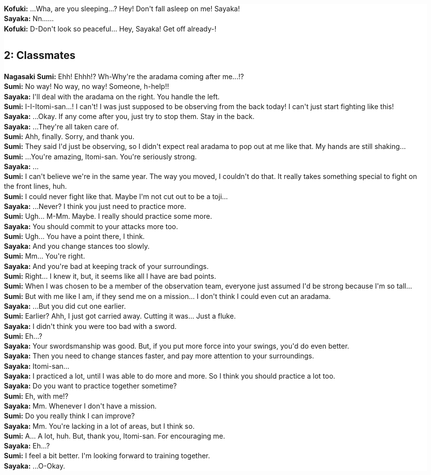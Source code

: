   
**Kofuki:** \.\.\.Wha, are you sleeping\.\.\.? Hey\! Don't fall asleep on me\! Sayaka\!  
**Sayaka:** Nn\.\.\.\.\.\.  
**Kofuki:** D-Don't look so peaceful\.\.\. Hey, Sayaka\! Get off already-\!  

## 2: Classmates
**Nagasaki Sumi:** Ehh\! Ehhh\!? Wh-Why're the aradama coming after me\.\.\.\!?  
**Sumi:** No way\! No way, no way\! Someone, h-help\!\!  
**Sayaka:** I'll deal with the aradama on the right\. You handle the left\.  
**Sumi:** I-I-Itomi-san\.\.\.\! I can't\! I was just supposed to be observing from the back today\! I can't just start fighting like this\!  
**Sayaka:** \.\.\.Okay\. If any come after you, just try to stop them\. Stay in the back\.  
**Sayaka:** \.\.\.They're all taken care of\.  
**Sumi:** Ahh, finally\. Sorry, and thank you\.  
**Sumi:** They said I'd just be observing, so I didn't expect real aradama to pop out at me like that\. My hands are still shaking\.\.\.  
**Sumi:** \.\.\.You're amazing, Itomi-san\. You're seriously strong\.  
**Sayaka:** \.\.\.  
**Sumi:** I can't believe we're in the same year\. The way you moved, I couldn't do that\. It really takes something special to fight on the front lines, huh\.  
**Sumi:** I could never fight like that\. Maybe I'm not cut out to be a toji\.\.\.  
**Sayaka:** \.\.\.Never? I think you just need to practice more\.  
**Sumi:** Ugh\.\.\. M-Mm\. Maybe\. I really should practice some more\.  
**Sayaka:** You should commit to your attacks more too\.  
**Sumi:** Ugh\.\.\. You have a point there, I think\.  
**Sayaka:** And you change stances too slowly\.  
**Sumi:** Mm\.\.\. You're right\.  
**Sayaka:** And you're bad at keeping track of your surroundings\.  
**Sumi:** Right\.\.\. I knew it, but, it seems like all I have are bad points\.  
**Sumi:** When I was chosen to be a member of the observation team, everyone just assumed I'd be strong because I'm so tall\.\.\.  
**Sumi:** But with me like I am, if they send me on a mission\.\.\. I don't think I could even cut an aradama\.  
**Sayaka:** \.\.\.But you did cut one earlier\.  
**Sumi:** Earlier? Ahh, I just got carried away\. Cutting it was\.\.\. Just a fluke\.  
**Sayaka:** I didn't think you were too bad with a sword\.  
**Sumi:** Eh\.\.\.?  
**Sayaka:** Your swordsmanship was good\. But, if you put more force into your swings, you'd do even better\.  
**Sayaka:** Then you need to change stances faster, and pay more attention to your surroundings\.  
**Sayaka:** Itomi-san\.\.\.  
**Sayaka:** I practiced a lot, until I was able to do more and more\. So I think you should practice a lot too\.  
**Sayaka:** Do you want to practice together sometime?  
**Sumi:** Eh, with me\!?  
**Sayaka:** Mm\. Whenever I don't have a mission\.  
**Sumi:** Do you really think I can improve?  
**Sayaka:** Mm\. You're lacking in a lot of areas, but I think so\.  
**Sumi:** A\.\.\. A lot, huh\. But, thank you, Itomi-san\. For encouraging me\.  
**Sayaka:** Eh\.\.\.?  
**Sumi:** I feel a bit better\. I'm looking forward to training together\.  
**Sayaka:** \.\.\.O-Okay\.  
